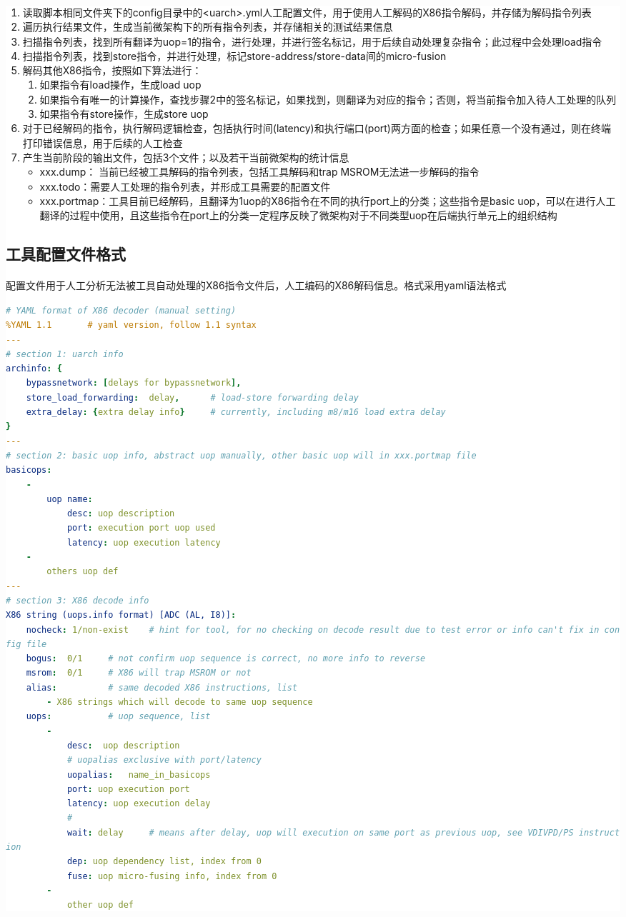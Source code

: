    1. 读取脚本相同文件夹下的config目录中的\<uarch\>.yml人工配置文件，用于使用人工解码的X86指令解码，并存储为解码指令列表
   2. 遍历执行结果文件，生成当前微架构下的所有指令列表，并存储相关的测试结果信息
   3. 扫描指令列表，找到所有翻译为uop=1的指令，进行处理，并进行签名标记，用于后续自动处理复杂指令；此过程中会处理load指令
   4. 扫描指令列表，找到store指令，并进行处理，标记store-address/store-data间的micro-fusion
   5. 解码其他X86指令，按照如下算法进行：
      1. 如果指令有load操作，生成load uop
      2. 如果指令有唯一的计算操作，查找步骤2中的签名标记，如果找到，则翻译为对应的指令；否则，将当前指令加入待人工处理的队列
      3. 如果指令有store操作，生成store uop
   6. 对于已经解码的指令，执行解码逻辑检查，包括执行时间(latency)和执行端口(port)两方面的检查；如果任意一个没有通过，则在终端打印错误信息，用于后续的人工检查
   7. 产生当前阶段的输出文件，包括3个文件；以及若干当前微架构的统计信息
      - xxx.dump： 当前已经被工具解码的指令列表，包括工具解码和trap MSROM无法进一步解码的指令
      - xxx.todo：需要人工处理的指令列表，并形成工具需要的配置文件
      - xxx.portmap：工具目前已经解码，且翻译为1uop的X86指令在不同的执行port上的分类；这些指令是basic uop，可以在进行人工翻译的过程中使用，且这些指令在port上的分类一定程序反映了微架构对于不同类型uop在后端执行单元上的组织结构

## 工具配置文件格式

配置文件用于人工分析无法被工具自动处理的X86指令文件后，人工编码的X86解码信息。格式采用yaml语法格式

```yaml
# YAML format of X86 decoder (manual setting)
%YAML 1.1		# yaml version, follow 1.1 syntax
---
# section 1: uarch info
archinfo: {
	bypassnetwork: [delays for bypassnetwork],
	store_load_forwarding:	delay,		# load-store forwarding delay
	extra_delay: {extra delay info}		# currently, including m8/m16 load extra delay
}
---
# section 2: basic uop info, abstract uop manually, other basic uop will in xxx.portmap file
basicops:
	-
		uop name:
			desc: uop description
			port: execution port uop used
			latency: uop execution latency
	-
		others uop def
---
# section 3: X86 decode info
X86 string (uops.info format) [ADC (AL, I8)]:
	nocheck: 1/non-exist	# hint for tool, for no checking on decode result due to test error or info can't fix in config file
	bogus:  0/1		# not confirm uop sequence is correct, no more info to reverse
	msrom:  0/1		# X86 will trap MSROM or not
	alias:			# same decoded X86 instructions, list
		- X86 strings which will decode to same uop sequence
	uops:			# uop sequence, list
		-
			desc:  uop description
			# uopalias exclusive with port/latency
			uopalias:	name_in_basicops
			port: uop execution port
			latency: uop execution delay
			#
			wait: delay		# means after delay, uop will execution on same port as previous uop, see VDIVPD/PS instruction
			dep: uop dependency list, index from 0
			fuse: uop micro-fusing info, index from 0
		-
			other uop def
```
